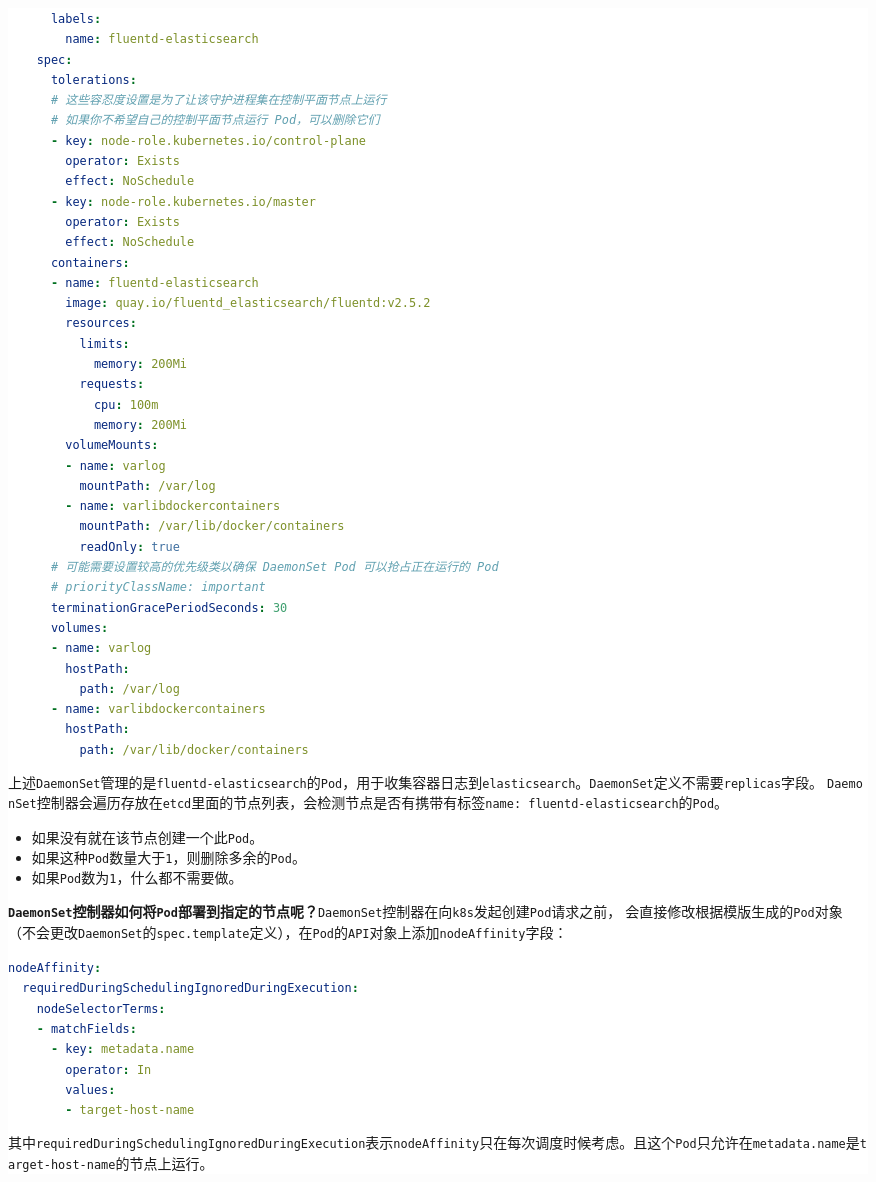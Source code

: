 ```yml
      labels:
        name: fluentd-elasticsearch
    spec:
      tolerations:
      # 这些容忍度设置是为了让该守护进程集在控制平面节点上运行
      # 如果你不希望自己的控制平面节点运行 Pod，可以删除它们
      - key: node-role.kubernetes.io/control-plane
        operator: Exists
        effect: NoSchedule
      - key: node-role.kubernetes.io/master
        operator: Exists
        effect: NoSchedule
      containers:
      - name: fluentd-elasticsearch
        image: quay.io/fluentd_elasticsearch/fluentd:v2.5.2
        resources:
          limits:
            memory: 200Mi
          requests:
            cpu: 100m
            memory: 200Mi
        volumeMounts:
        - name: varlog
          mountPath: /var/log
        - name: varlibdockercontainers
          mountPath: /var/lib/docker/containers
          readOnly: true
      # 可能需要设置较高的优先级类以确保 DaemonSet Pod 可以抢占正在运行的 Pod
      # priorityClassName: important
      terminationGracePeriodSeconds: 30
      volumes:
      - name: varlog
        hostPath:
          path: /var/log
      - name: varlibdockercontainers
        hostPath:
          path: /var/lib/docker/containers
```
上述`DaemonSet`管理的是`fluentd-elasticsearch`的`Pod`，用于收集容器日志到`elasticsearch`。`DaemonSet`定义不需要`replicas`字段。
`DaemonSet`控制器会遍历存放在`etcd`里面的节点列表，会检测节点是否有携带有标签`name: fluentd-elasticsearch`的`Pod`。
+ 如果没有就在该节点创建一个此`Pod`。
+ 如果这种`Pod`数量大于`1`，则删除多余的`Pod`。
+ 如果`Pod`数为`1`，什么都不需要做。

**`DaemonSet`控制器如何将`Pod`部署到指定的节点呢？**`DaemonSet`控制器在向`k8s`发起创建`Pod`请求之前，
会直接修改根据模版生成的`Pod`对象（不会更改`DaemonSet`的`spec.template`定义），在`Pod`的`API`对象上添加`nodeAffinity`字段：
```yml
nodeAffinity:
  requiredDuringSchedulingIgnoredDuringExecution:
    nodeSelectorTerms:
    - matchFields:
      - key: metadata.name
        operator: In
        values:
        - target-host-name
```
其中`requiredDuringSchedulingIgnoredDuringExecution`表示`nodeAffinity`只在每次调度时候考虑。且这个`Pod`只允许在`metadata.name`是`target-host-name`的节点上运行。
